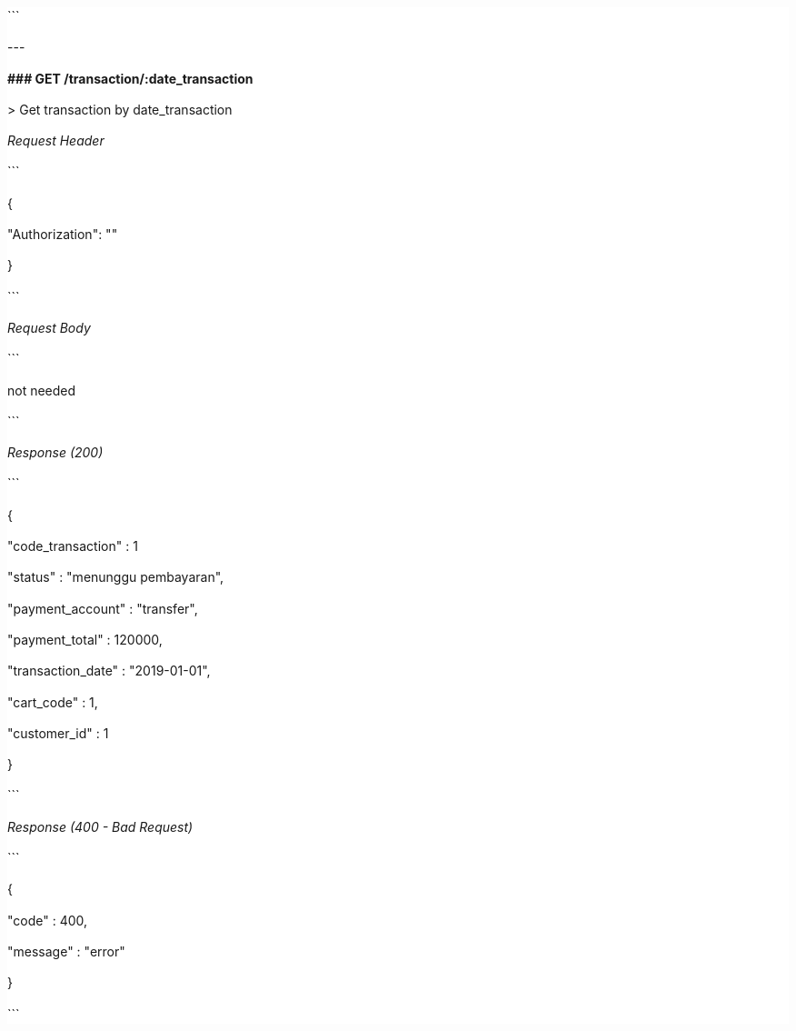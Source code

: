 \```

\---

**### GET /transaction/:date_transaction**

\> Get transaction by date_transaction

_*Request Header*_

\```

{

"Authorization": "<your Authorization>"

}

\```

_*Request Body*_

\```

not needed

\```

_*Response (200)*_

\```

{

"code_transaction" : 1

"status" : "menunggu pembayaran",

"payment_account" : "transfer",

"payment_total" : 120000,

"transaction_date" : "2019-01-01",

"cart_code" : 1,

"customer_id" : 1

}

\```

_*Response (400 - Bad Request)*_

\```

{

"code" : 400,

"message" : "error"

}

\```
